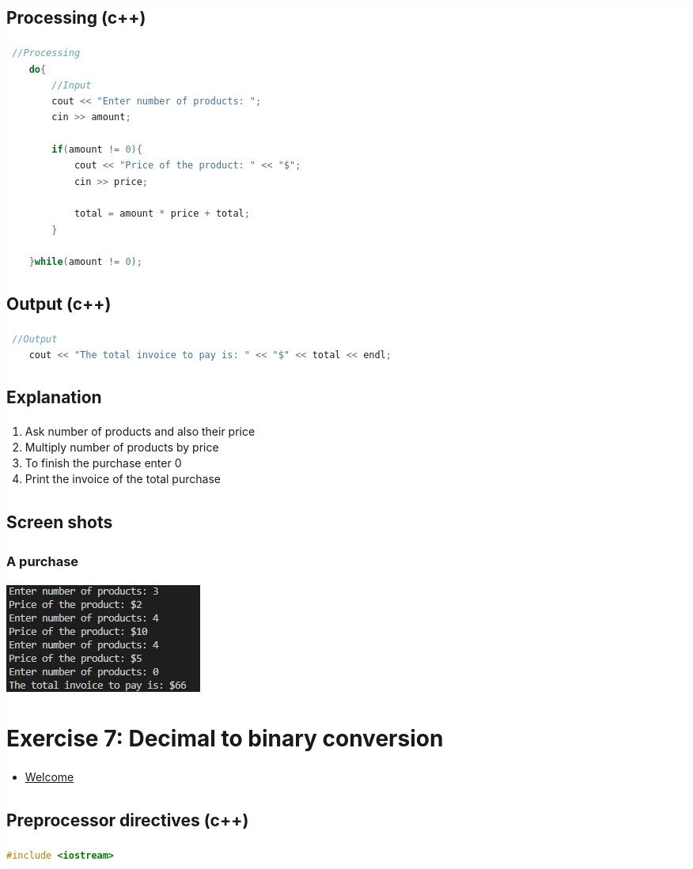 ## Processing (c++)
```c++
 //Processing
    do{
        //Input 
        cout << "Enter number of products: ";
        cin >> amount;

        if(amount != 0){
            cout << "Price of the product: " << "$";
            cin >> price;

            total = amount * price + total;
        }
        
    }while(amount != 0);
```

## Output (c++)
```c++
 //Output
    cout << "The total invoice to pay is: " << "$" << total << endl;
```

## Explanation
1. Ask number of products and also their price
2. Multiply number of products by price
3. To finish the purchase enter 0
4. Print the invoice of the total purchase

## Screen shots
### A purchase
<img src="../imagenes/Productos .png" alt="5%" align="center">

# Exercise 7: Decimal to binary conversion
- [Welcome](#welcome-to-unit-2-control-structures-and-cycles)

## Preprocessor directives (c++)
```c++
#include <iostream>
```
